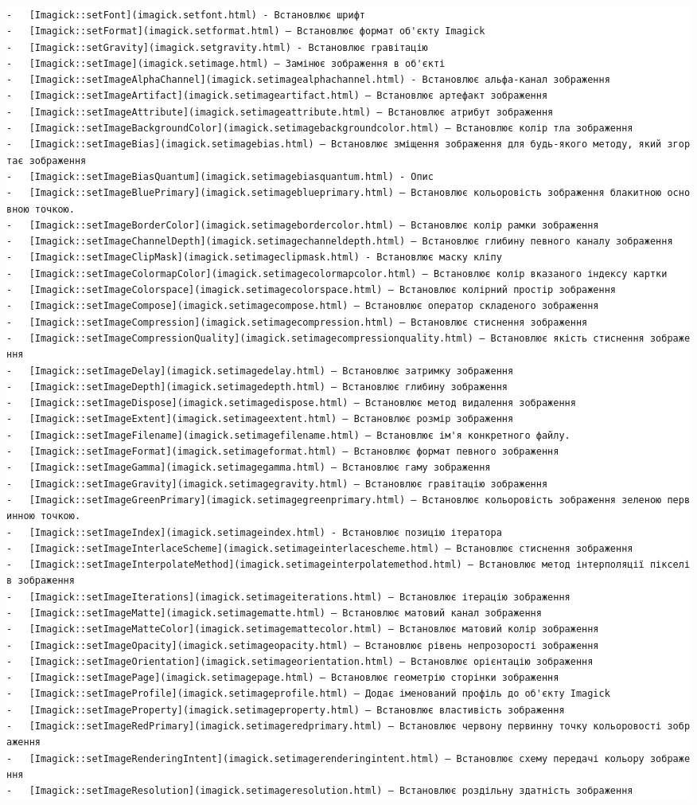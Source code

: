     -   [Imagick::setFont](imagick.setfont.html) - Встановлює шрифт
    -   [Imagick::setFormat](imagick.setformat.html) — Встановлює формат об'єкту Imagick
    -   [Imagick::setGravity](imagick.setgravity.html) - Встановлює гравітацію
    -   [Imagick::setImage](imagick.setimage.html) — Замінює зображення в об'єкті
    -   [Imagick::setImageAlphaChannel](imagick.setimagealphachannel.html) - Встановлює альфа-канал зображення
    -   [Imagick::setImageArtifact](imagick.setimageartifact.html) — Встановлює артефакт зображення
    -   [Imagick::setImageAttribute](imagick.setimageattribute.html) — Встановлює атрибут зображення
    -   [Imagick::setImageBackgroundColor](imagick.setimagebackgroundcolor.html) — Встановлює колір тла зображення
    -   [Imagick::setImageBias](imagick.setimagebias.html) — Встановлює зміщення зображення для будь-якого методу, який згортає зображення
    -   [Imagick::setImageBiasQuantum](imagick.setimagebiasquantum.html) - Опис
    -   [Imagick::setImageBluePrimary](imagick.setimageblueprimary.html) — Встановлює кольоровість зображення блакитною основною точкою.
    -   [Imagick::setImageBorderColor](imagick.setimagebordercolor.html) — Встановлює колір рамки зображення
    -   [Imagick::setImageChannelDepth](imagick.setimagechanneldepth.html) — Встановлює глибину певного каналу зображення
    -   [Imagick::setImageClipMask](imagick.setimageclipmask.html) - Встановлює маску кліпу
    -   [Imagick::setImageColormapColor](imagick.setimagecolormapcolor.html) — Встановлює колір вказаного індексу картки
    -   [Imagick::setImageColorspace](imagick.setimagecolorspace.html) — Встановлює колірний простір зображення
    -   [Imagick::setImageCompose](imagick.setimagecompose.html) — Встановлює оператор складеного зображення
    -   [Imagick::setImageCompression](imagick.setimagecompression.html) — Встановлює стиснення зображення
    -   [Imagick::setImageCompressionQuality](imagick.setimagecompressionquality.html) — Встановлює якість стиснення зображення
    -   [Imagick::setImageDelay](imagick.setimagedelay.html) — Встановлює затримку зображення
    -   [Imagick::setImageDepth](imagick.setimagedepth.html) — Встановлює глибину зображення
    -   [Imagick::setImageDispose](imagick.setimagedispose.html) — Встановлює метод видалення зображення
    -   [Imagick::setImageExtent](imagick.setimageextent.html) — Встановлює розмір зображення
    -   [Imagick::setImageFilename](imagick.setimagefilename.html) — Встановлює ім'я конкретного файлу.
    -   [Imagick::setImageFormat](imagick.setimageformat.html) — Встановлює формат певного зображення
    -   [Imagick::setImageGamma](imagick.setimagegamma.html) — Встановлює гаму зображення
    -   [Imagick::setImageGravity](imagick.setimagegravity.html) — Встановлює гравітацію зображення
    -   [Imagick::setImageGreenPrimary](imagick.setimagegreenprimary.html) — Встановлює кольоровість зображення зеленою первинною точкою.
    -   [Imagick::setImageIndex](imagick.setimageindex.html) - Встановлює позицію ітератора
    -   [Imagick::setImageInterlaceScheme](imagick.setimageinterlacescheme.html) — Встановлює стиснення зображення
    -   [Imagick::setImageInterpolateMethod](imagick.setimageinterpolatemethod.html) — Встановлює метод інтерполяції пікселів зображення
    -   [Imagick::setImageIterations](imagick.setimageiterations.html) — Встановлює ітерацію зображення
    -   [Imagick::setImageMatte](imagick.setimagematte.html) — Встановлює матовий канал зображення
    -   [Imagick::setImageMatteColor](imagick.setimagemattecolor.html) — Встановлює матовий колір зображення
    -   [Imagick::setImageOpacity](imagick.setimageopacity.html) — Встановлює рівень непрозорості зображення
    -   [Imagick::setImageOrientation](imagick.setimageorientation.html) — Встановлює орієнтацію зображення
    -   [Imagick::setImagePage](imagick.setimagepage.html) — Встановлює геометрію сторінки зображення
    -   [Imagick::setImageProfile](imagick.setimageprofile.html) — Додає іменований профіль до об'єкту Imagick
    -   [Imagick::setImageProperty](imagick.setimageproperty.html) — Встановлює властивість зображення
    -   [Imagick::setImageRedPrimary](imagick.setimageredprimary.html) — Встановлює червону первинну точку кольоровості зображення
    -   [Imagick::setImageRenderingIntent](imagick.setimagerenderingintent.html) — Встановлює схему передачі кольору зображення
    -   [Imagick::setImageResolution](imagick.setimageresolution.html) — Встановлює роздільну здатність зображення